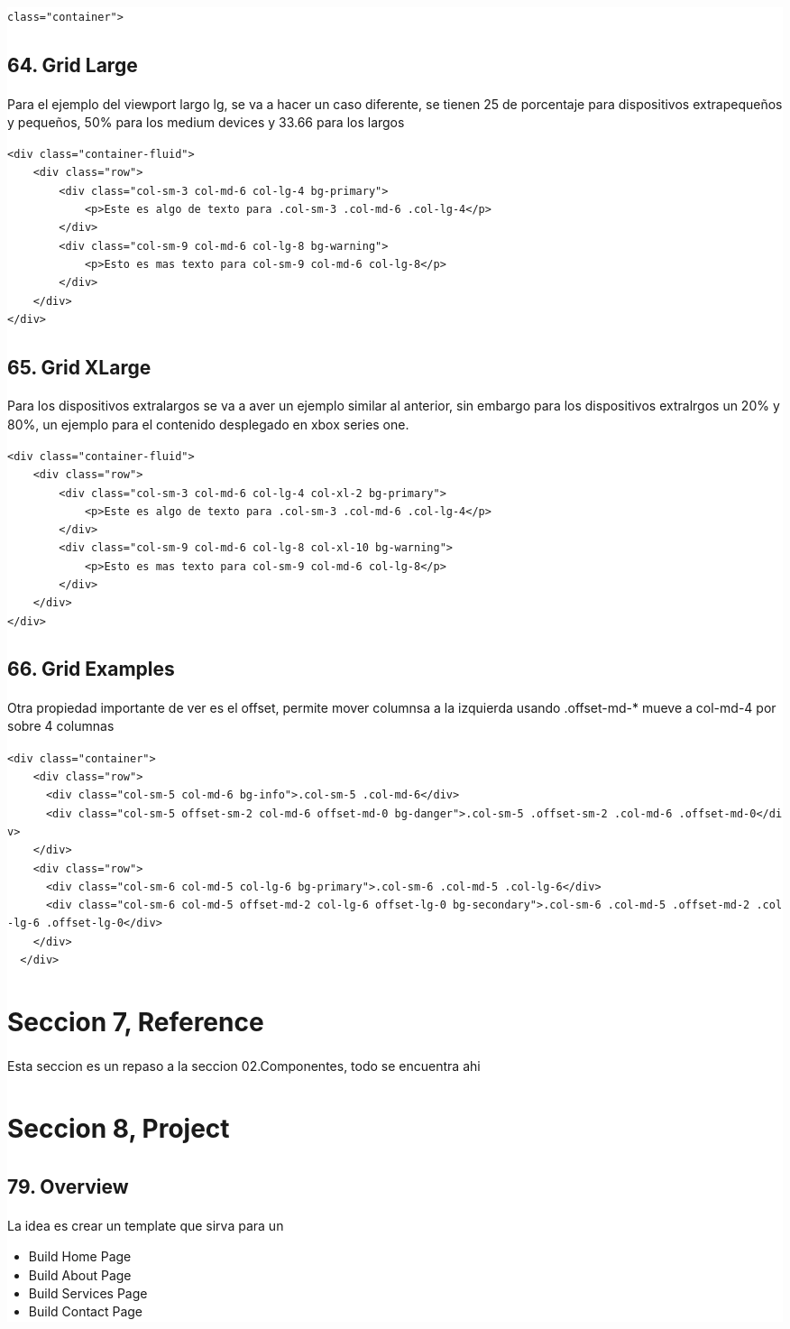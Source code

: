 ```class="container">```

## 64. Grid Large
Para el ejemplo del viewport largo lg, se va a hacer un caso diferente, se tienen 25 de porcentaje para dispositivos extrapequeños y pequeños, 50% para los medium devices y 33.66 para los largos

    <div class="container-fluid">
        <div class="row">
            <div class="col-sm-3 col-md-6 col-lg-4 bg-primary">
                <p>Este es algo de texto para .col-sm-3 .col-md-6 .col-lg-4</p>
            </div>
            <div class="col-sm-9 col-md-6 col-lg-8 bg-warning">
                <p>Esto es mas texto para col-sm-9 col-md-6 col-lg-8</p>
            </div>
        </div>
    </div>

## 65. Grid XLarge
Para los dispositivos extralargos se va a aver un ejemplo similar al anterior, sin embargo para los dispositivos extralrgos un 20% y 80%, un ejemplo para el contenido desplegado en xbox series one.

    <div class="container-fluid">
        <div class="row">
            <div class="col-sm-3 col-md-6 col-lg-4 col-xl-2 bg-primary">
                <p>Este es algo de texto para .col-sm-3 .col-md-6 .col-lg-4</p>
            </div>
            <div class="col-sm-9 col-md-6 col-lg-8 col-xl-10 bg-warning">
                <p>Esto es mas texto para col-sm-9 col-md-6 col-lg-8</p>
            </div>
        </div>
    </div>


## 66. Grid Examples
Otra propiedad importante de ver es el offset, permite mover columnsa a la izquierda usando .offset-md-* mueve a col-md-4 por sobre 4 columnas

    <div class="container">
        <div class="row">
          <div class="col-sm-5 col-md-6 bg-info">.col-sm-5 .col-md-6</div>
          <div class="col-sm-5 offset-sm-2 col-md-6 offset-md-0 bg-danger">.col-sm-5 .offset-sm-2 .col-md-6 .offset-md-0</div>
        </div>
        <div class="row">
          <div class="col-sm-6 col-md-5 col-lg-6 bg-primary">.col-sm-6 .col-md-5 .col-lg-6</div>
          <div class="col-sm-6 col-md-5 offset-md-2 col-lg-6 offset-lg-0 bg-secondary">.col-sm-6 .col-md-5 .offset-md-2 .col-lg-6 .offset-lg-0</div>
        </div>
      </div>

    


# Seccion 7, Reference
Esta seccion es un repaso a la seccion 02.Componentes, todo se encuentra ahi 

# Seccion 8, Project
## 79. Overview
La idea es crear un template que sirva para un 

- Build Home Page
- Build About Page
- Build Services Page
- Build Contact Page
```